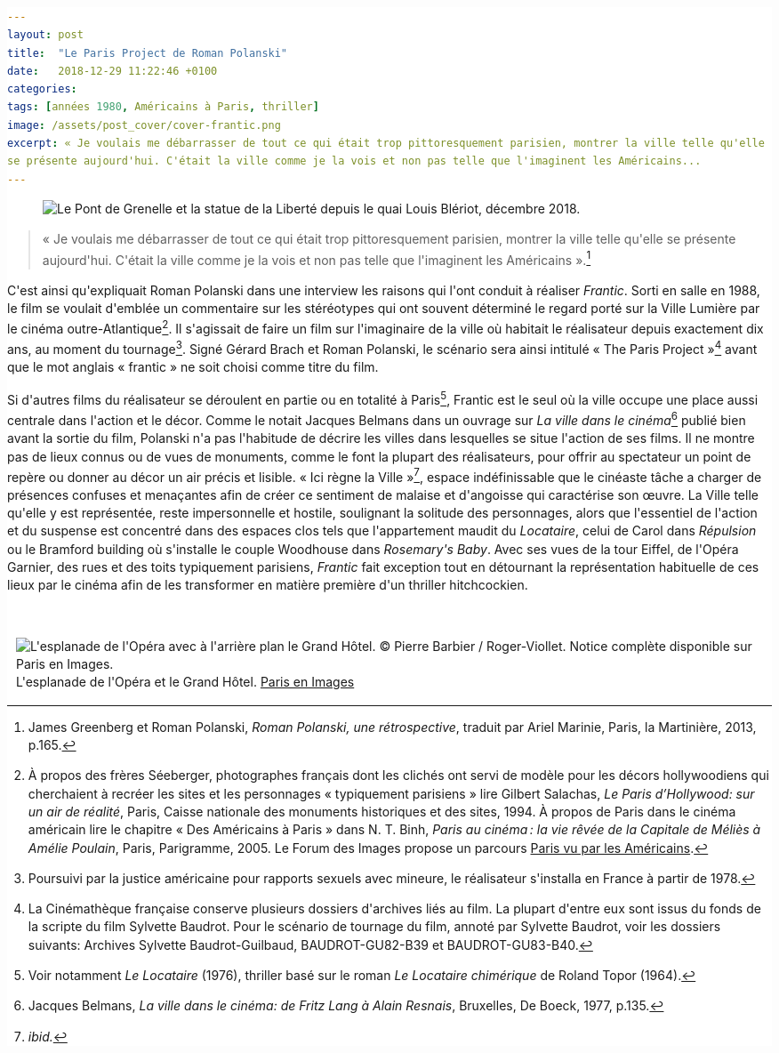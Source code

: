 ```yaml
---
layout: post
title:  "Le Paris Project de Roman Polanski"
date:   2018-12-29 11:22:46 +0100
categories:
tags: [années 1980, Américains à Paris, thriller]
image: /assets/post_cover/cover-frantic.png
excerpt: « Je voulais me débarrasser de tout ce qui était trop pittoresquement parisien, montrer la ville telle qu'elle se présente aujourd'hui. C'était la ville comme je la vois et non pas telle que l'imaginent les Américains...
---
```


<figure>
   <img alt="Le Pont de Grenelle et la statue de la Liberté depuis le quai Louis Blériot, décembre 2018." width="100%" src="https://ebakogianni.github.io/paris-au-cinema/assets/post_images/statue_de_la_liberte_2018_recadree.png"> 
</figure>

> « Je voulais me débarrasser de tout ce qui était trop pittoresquement parisien, montrer la ville telle qu'elle se présente aujourd'hui. C'était la ville comme je la vois et non pas telle que l'imaginent les Américains ».[^1]

C'est ainsi qu'expliquait Roman Polanski dans une interview les raisons qui l'ont conduit à réaliser *Frantic*. Sorti en salle en 1988, le film se voulait d'emblée un commentaire sur les stéréotypes qui ont souvent déterminé le regard porté sur la Ville Lumière par le cinéma outre-Atlantique[^2]. Il s'agissait de faire un film sur l'imaginaire de la ville où habitait le réalisateur depuis exactement dix ans, au moment du tournage[^3]. Signé Gérard Brach et Roman Polanski, le scénario sera ainsi intitulé « The Paris Project »[^4] avant que le mot anglais « frantic » ne soit choisi comme titre du film.

Si d'autres films du réalisateur se déroulent en partie ou en totalité à Paris[^5], Frantic est le seul où la ville occupe une place aussi centrale dans l'action et le décor. Comme le notait Jacques Belmans dans un ouvrage sur *La ville dans le cinéma*[^6] publié bien avant la sortie du film, Polanski n'a pas l'habitude de décrire les villes dans lesquelles se situe l'action de ses films. Il ne montre pas de lieux connus ou de vues de monuments, comme le font la plupart des réalisateurs, pour offrir au spectateur un point de repère ou donner au décor un air précis et lisible. « Ici règne la Ville »[^7], espace indéfinissable que le cinéaste tâche a charger de présences confuses et menaçantes afin de créer ce sentiment de malaise et d'angoisse qui caractérise son œuvre. La Ville telle qu'elle y est représentée, reste impersonnelle et hostile, soulignant la solitude des personnages, alors que l'essentiel de l'action et du suspense est concentré dans des espaces clos tels que l'appartement maudit du *Locataire*, celui de Carol dans *Répulsion* ou le Bramford building où s'installe le couple Woodhouse dans *Rosemary's Baby*. Avec ses vues de la tour Eiffel, de l'Opéra Garnier, des rues et des toits typiquement parisiens, *Frantic* fait exception tout en détournant la représentation habituelle de ces lieux par le cinéma afin de les transformer en matière première d'un thriller hitchcockien.


&nbsp;
<figure class="figure-align-right" style="margin: 12px 0px 15px 10px">
   <img alt="L'esplanade de l'Opéra avec à l'arrière plan le Grand Hôtel. © Pierre Barbier / Roger-Viollet. Notice complète disponible sur Paris en Images." src="https://ebakogianni.github.io/paris-au-cinema/assets/post_images/esplanade-opera.jpg"> 
   <figcaption>L'esplanade de l'Opéra et le Grand Hôtel. <a target="_blank" rel="noopener noreferrer" href="https://www.parisenimages.fr/fr/sharing/assetContent/t/b5a58be1980623339184d724d036cfe1/bypassnavigation/1">Paris en Images</a></figcaption>
</figure>


[^1]: James Greenberg et Roman Polanski, *Roman Polanski, une rétrospective*, traduit par Ariel Marinie, Paris, la Martinière, 2013, p.165.
[^2]: À propos des frères Séeberger, photographes français dont les clichés ont servi de modèle pour les décors hollywoodiens qui cherchaient à recréer les sites et les personnages « typiquement parisiens » lire Gilbert Salachas, *Le Paris d’Hollywood: sur un air de réalité*, Paris, Caisse nationale des monuments historiques et des sites, 1994. À propos de Paris dans le cinéma américain lire le chapitre « Des Américains à Paris » dans N. T. Binh, *Paris au cinéma : la vie rêvée de la Capitale de Méliès à Amélie Poulain*, Paris, Parigramme, 2005. Le Forum des Images propose un parcours <a target="_blank" rel="noopener noreferrer" href="http://collections.forumdesimages.fr/CogniTellUI/faces/details.xhtml?id=P172#">Paris vu par les Américains</a>.
[^3]: Poursuivi par la justice américaine pour rapports sexuels avec mineure, le réalisateur s'installa en France à partir de 1978.
[^4]: La Cinémathèque française conserve plusieurs dossiers d'archives liés au film. La plupart d'entre eux sont issus du fonds de la scripte du film Sylvette Baudrot. Pour le scénario de tournage du film, annoté par Sylvette Baudrot, voir les dossiers suivants: Archives Sylvette Baudrot-Guilbaud, BAUDROT-GU82-B39 et BAUDROT-GU83-B40.
[^5]: Voir notamment *Le Locataire* (1976), thriller basé sur le roman *Le Locataire chimérique* de Roland Topor (1964).
[^6]: Jacques Belmans, *La ville dans le cinéma: de Fritz Lang à Alain Resnais*, Bruxelles, De Boeck, 1977, p.135.
[^7]: *ibid.*
[^8]: James Greenberg et Roman Polanski, *op.cit.*
[^9]: Cinémathèque française, Archives Sylvette Baudrot-Guilbaud, BAUDROT-GU82-B39 et BAUDROT-GU83-B40.
[^10]: Woody Allen a tourné deux films à Paris : *Tout le monde dit I love you* (1996) et *Midnight in Paris* (2011). Les deux témoignent de sa vision résolument romantique de la ville. Allen a également écrit le scénario du mythique *What’s New, Pussycat ?* (1965) qui se déroule aussi à la capitale.
[^11]: Cette scène a été tournée en studio avec des miroirs posés à la base de l'immeuble pour donner une impression de hauteur importante.
[^12]: Concernant la réception critique du film voir la revue de presse numérisée disponible à la Cinémathèque française ainsi que les articles Frédéric Sabouraud, « Le cinéaste guéri », *Cahiers du cinéma*, n° 406, avril 1988 et Stéphane Delorme, « Génériques de Polanski », *Cahiers du cinéma*, n° 694, novembre 2013.
[^13]: Sortie en 1981 sur l'album *Nightclubbing*, la chanson célèbre la vie nocturne parisienne (écouter sur <a target="_blank" rel="noopener noreferrer" href="https://youtu.be/nIN3IE3DHqc">YouTube</a>).